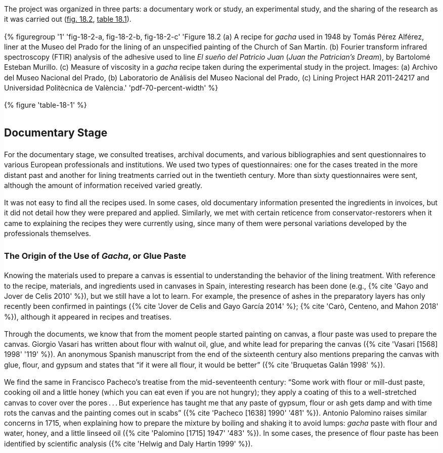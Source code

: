 The project was organized in three parts: a documentary work or study, an experimental study, and the sharing of the research as it was carried out ([fig. 18.2](#fig-18-2-a), [table 18.1](#table-18-1)).

{% figuregroup '1' 'fig-18-2-a, fig-18-2-b, fig-18-2-c' '<span class="q-figure__label">Figure 18.2</span> (a) A recipe for *gacha* used in 1948 by Tomás Pérez Alférez, liner at the Museo del Prado for the lining of an unspecified painting of the Church of San Martín. (b) Fourier transform infrared spectroscopy (FTIR) analysis of the adhesive used to line *El sueño del Patricio Juan* (*Juan the Patrician’s Dream*), by Bartolomé Esteban Murillo. &#40;c) Measure of viscosity in a *gacha* recipe taken during the experimental study in the project. Images: (a) Archivo del Museo Nacional del Prado, (b) Laboratorio de Análisis del Museo Nacional del Prado, &#40;c) Lining Project HAR 2011-24217 and Universidad Politècnica de València.' 'pdf-70-percent-width' %}

{% figure 'table-18-1' %}

## Documentary Stage

For the documentary stage, we consulted treatises, archival documents, and various bibliographies and sent questionnaires to various European professionals and institutions. We used two types of questionnaires: one for the cases treated in the more distant past and another for lining treatments carried out in the twentieth century. More than sixty questionnaires were sent, although the amount of information received varied greatly.

It was not easy to find all the recipes used. In some cases, old documentary information presented the ingredients in invoices, but it did not detail how they were prepared and applied. Similarly, we met with certain reticence from conservator-restorers when it came to explaining the recipes they were currently using, since many of them were personal variations developed by the professionals themselves.

### The Origin of the Use of *Gacha*, or Glue Paste

Knowing the materials used to prepare a canvas is essential to understanding the behavior of the lining treatment. With reference to the recipe, materials, and ingredients used in canvases in Spain, interesting research has been done (e.g., {% cite 'Gayo and Jover de Celis 2010' %}), but we still have a lot to learn. For example, the presence of ashes in the preparatory layers has only recently been confirmed in paintings ( {% cite 'Jover de Celis and Gayo García 2014' %}; {% cite 'Carò, Centeno, and Mahon 2018' %}), although it appeared in recipes and treatises.

Through the documents, we know that from the moment people started painting on canvas, a flour paste was used to prepare the canvas. Giorgio Vasari has written about flour with walnut oil, glue, and white lead for preparing the canvas ({% cite 'Vasari [1568] 1998' '119' %}). An anonymous Spanish manuscript from the end of the sixteenth century also mentions preparing the canvas with glue, flour, and gypsum and states that “if it were all flour, it would be better” ({% cite 'Bruquetas Galán 1998' %}).

We find the same in Francisco Pacheco’s treatise from the mid-seventeenth century: “Some work with flour or mill-dust paste, cooking oil and a little honey (which you can eat even if you are not hungry); they apply a coating of this to a well-stretched canvas to cover over the pores . . . But experience has taught me that any paste of gypsum, flour or ash gets damp and with time rots the canvas and the painting comes out in scabs” ({% cite 'Pacheco [1638] 1990' '481' %}). Antonio Palomino raises similar concerns in 1715, when explaining how to prepare the mixture by boiling and shaking it to avoid lumps: *gacha* paste with flour and water, honey, and a little linseed oil ({% cite 'Palomino [1715] 1947' '483' %}). In some cases, the presence of flour paste has been identified by scientific analysis ({% cite 'Helwig and Daly Hartin 1999' %}).


[^1]: The main researcher on the project was Ana Macarrón and the following were part of the team: Ana Calvo, who started out as a member of the School of Arts at the Universidade Católica Portuguesa and then moved on to the Complutense University of Madrid (UCM), Spain; Rita Gil, technical support for the project at the UCM and coauthor of the database; Laura Fuster, Sofía Vicente, and Dolores Yusá from the Universitat Politècnica de València, Spain; Matteo Rossi-Doria, in private practice in Italy; Cecil K. Andersen and Mikkel Scharff from the KADK School of Conservation in Copenhagen, Denmark; Kate Seymour from the Stichting Restauratie Atelier Limburg (SRAL), Maastricht, Netherlands; Nicolas Bouillon and Fabien Forher from the Centre Interdiciplinaire de Conservation et de Restauration du Patrimoine (CICRP), Marseilles, France; Aurelia Chevalier, in private practice in France; Paul Ackroyd from the National Gallery, London; Joan Reifsnayder from ICOM-CC; and Marion Mecklenburg from the Smithsonian Institution. Spanish institutions that took part as contributors are Museo del Prado, Patrimonio Nacional, Museo Thyssen-Bornemisza, Instituto del Patrimonio Cultural de España (IPCE), Real Academia de Bellas Artes de San Fernando, and Diputación Foral de Álava. Funding was provided by CTS Spain, SIT Spain, PC Conservation Products Spain, and canvas manufacturer Claessens in Belgium.
[^2]: I+D+i HAR 2011-24217.
[^3]: Personal communications with Laura Alba and Jaime García-Maiquez.
[^4]: “No hay cambios de color o son muy ligeros. Su elevado contenido en humedad permite aplanar ciertos cuarteados. Sin embargo, la mezcla es muy higroscópica y sensible a la humedad. Existe riesgo de encogimiento de la tela original. Presenta peligro de crecimiento de hongos. Su adhesividad disminuye rápidamente en malas condiciones climáticas, y se hace dura y frágil. Tiene un pH ácido. Requiere aplicación de calor” ({% cite 'Gómez 1998' '386' %}).
[^5]: We would like to thank the conservator-restorer of the Museo del Prado, María Álvarez Garcillán, for all the information she provided us on the condition of this painting.
[^6]: For details of all materials, see {% cite 'Fuster-López et al. 2017' %}.
[^7]: “Reinforcement Treatments of Canvas Paintings: Studio Cases, Evolution and Behavior,” seminar presented at Complutense University of Madrid and Museo Thyssen-Bornemisza, October 15, 2012.